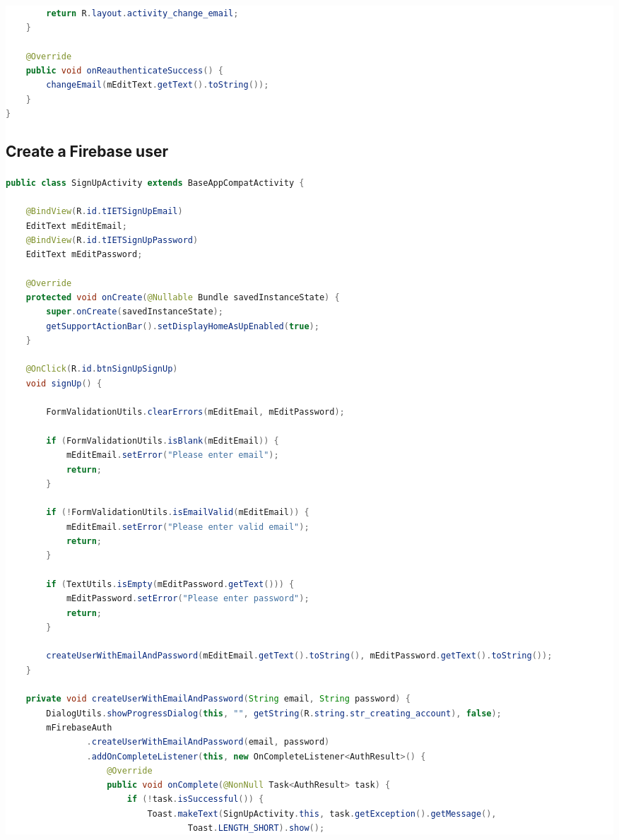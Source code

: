 ```java
        return R.layout.activity_change_email;
    }

    @Override
    public void onReauthenticateSuccess() {
        changeEmail(mEditText.getText().toString());
    }
}

```



## Create a Firebase user


```java
public class SignUpActivity extends BaseAppCompatActivity {

    @BindView(R.id.tIETSignUpEmail)
    EditText mEditEmail;
    @BindView(R.id.tIETSignUpPassword)
    EditText mEditPassword;

    @Override
    protected void onCreate(@Nullable Bundle savedInstanceState) {
        super.onCreate(savedInstanceState);
        getSupportActionBar().setDisplayHomeAsUpEnabled(true);
    }

    @OnClick(R.id.btnSignUpSignUp)
    void signUp() {

        FormValidationUtils.clearErrors(mEditEmail, mEditPassword);

        if (FormValidationUtils.isBlank(mEditEmail)) {
            mEditEmail.setError("Please enter email");
            return;
        }

        if (!FormValidationUtils.isEmailValid(mEditEmail)) {
            mEditEmail.setError("Please enter valid email");
            return;
        }

        if (TextUtils.isEmpty(mEditPassword.getText())) {
            mEditPassword.setError("Please enter password");
            return;
        }

        createUserWithEmailAndPassword(mEditEmail.getText().toString(), mEditPassword.getText().toString());
    }

    private void createUserWithEmailAndPassword(String email, String password) {
        DialogUtils.showProgressDialog(this, "", getString(R.string.str_creating_account), false);
        mFirebaseAuth
                .createUserWithEmailAndPassword(email, password)
                .addOnCompleteListener(this, new OnCompleteListener<AuthResult>() {
                    @Override
                    public void onComplete(@NonNull Task<AuthResult> task) {
                        if (!task.isSuccessful()) {
                            Toast.makeText(SignUpActivity.this, task.getException().getMessage(),
                                    Toast.LENGTH_SHORT).show();
```